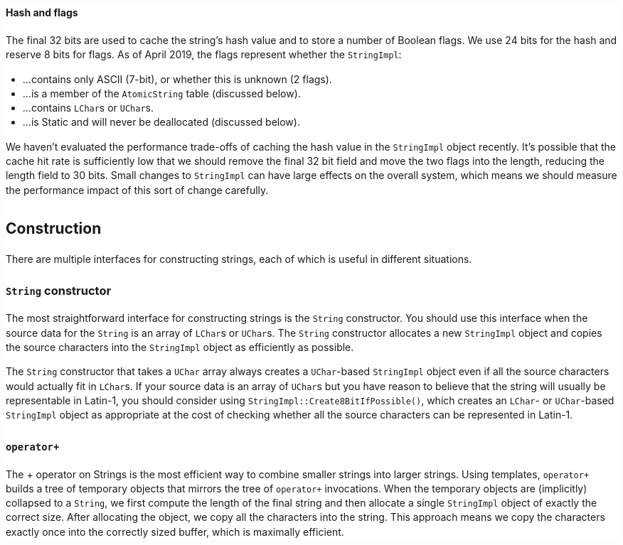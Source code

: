 #### Hash and flags

The final 32 bits are used to cache the string’s hash value and to
store a number of Boolean flags. We use 24 bits for the hash and
reserve 8 bits for flags. As of April 2019, the flags represent
whether the `StringImpl`:

* ...contains only ASCII (7-bit), or whether this is unknown (2
    flags).
* ...is a member of the `AtomicString` table (discussed below).
* ...contains `LChar`s or `UChar`s.
* ...is Static and will never be deallocated (discussed below).

We haven’t evaluated the performance trade-offs of caching the hash
value in the `StringImpl` object recently. It’s possible that the
cache hit rate is sufficiently low that we should remove the final 32
bit field and move the two flags into the length, reducing the length
field to 30 bits. Small changes to `StringImpl` can have large effects
on the overall system, which means we should measure the performance
impact of this sort of change carefully.


## Construction

There are multiple interfaces for constructing strings, each of which
is useful in different situations.

### `String` constructor
The most straightforward interface for constructing strings is the
`String` constructor. You should use this interface when the source
data for the `String` is an array of `LChar`s or `UChar`s. The
`String` constructor allocates a new `StringImpl` object and copies
the source characters into the `StringImpl` object as efficiently as
possible.


The `String` constructor that takes a `UChar` array always creates a
`UChar`-based `StringImpl` object even if all the source characters
would actually fit in `LChar`s. If your source data is an array of
`UChar`s but you have reason to believe that the string will usually
be representable in Latin-1, you should consider using
`StringImpl::Create8BitIfPossible()`, which creates an `LChar`- or
`UChar`-based `StringImpl` object as appropriate at the cost of
checking whether all the source characters can be represented in
Latin-1.


### `operator+`

The + operator on Strings is the most efficient way to combine smaller
strings into larger strings. Using templates, `operator+` builds a
tree of temporary objects that mirrors the tree of `operator+`
invocations. When the temporary objects are (implicitly) collapsed to
a `String`, we first compute the length of the final string and then
allocate a single `StringImpl` object of exactly the correct size.
After allocating the object, we copy all the characters into the
string. This approach means we copy the characters exactly once into
the correctly sized buffer, which is maximally efficient.
